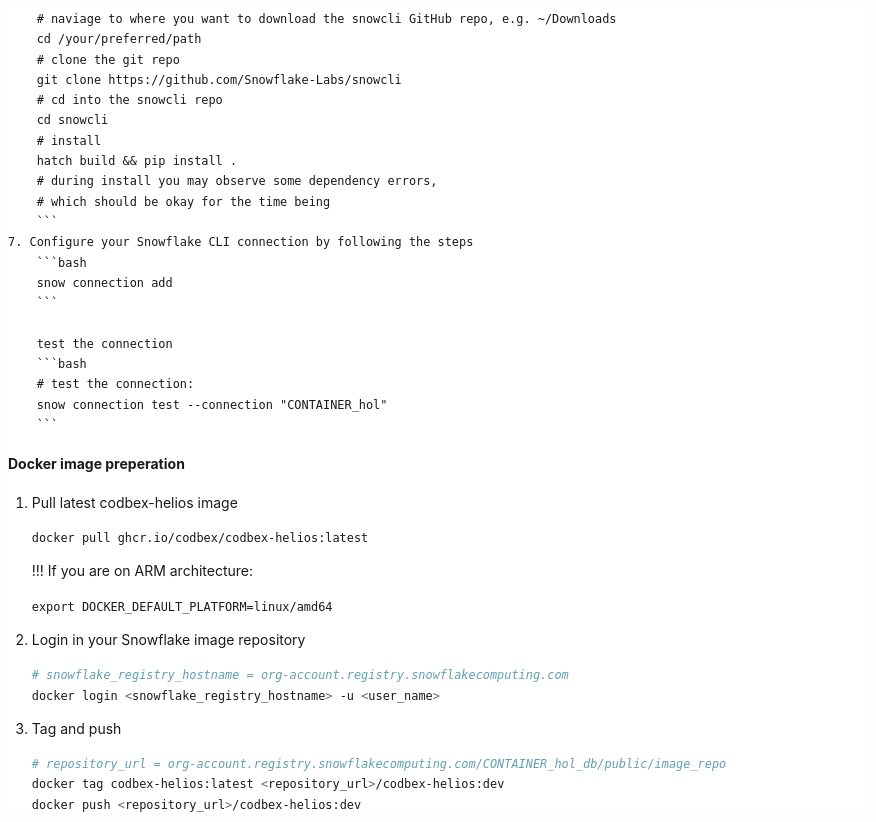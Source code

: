         # naviage to where you want to download the snowcli GitHub repo, e.g. ~/Downloads
        cd /your/preferred/path
        # clone the git repo
        git clone https://github.com/Snowflake-Labs/snowcli
        # cd into the snowcli repo
        cd snowcli
        # install
        hatch build && pip install .
        # during install you may observe some dependency errors,
        # which should be okay for the time being 
        ```
    7. Configure your Snowflake CLI connection by following the steps
        ```bash
        snow connection add
        ```

        test the connection
        ```bash
        # test the connection:
        snow connection test --connection "CONTAINER_hol"
        ```

#### Docker image preperation

  1. Pull latest codbex-helios image
      ```bash
      docker pull ghcr.io/codbex/codbex-helios:latest
      ```

      !!! If you are on ARM architecture:
      
      `export DOCKER_DEFAULT_PLATFORM=linux/amd64`

  3. Login in your Snowflake image repository
      ```bash
      # snowflake_registry_hostname = org-account.registry.snowflakecomputing.com
      docker login <snowflake_registry_hostname> -u <user_name>
      ```
  4. Tag and push
      ```bash
      # repository_url = org-account.registry.snowflakecomputing.com/CONTAINER_hol_db/public/image_repo
      docker tag codbex-helios:latest <repository_url>/codbex-helios:dev
      docker push <repository_url>/codbex-helios:dev

